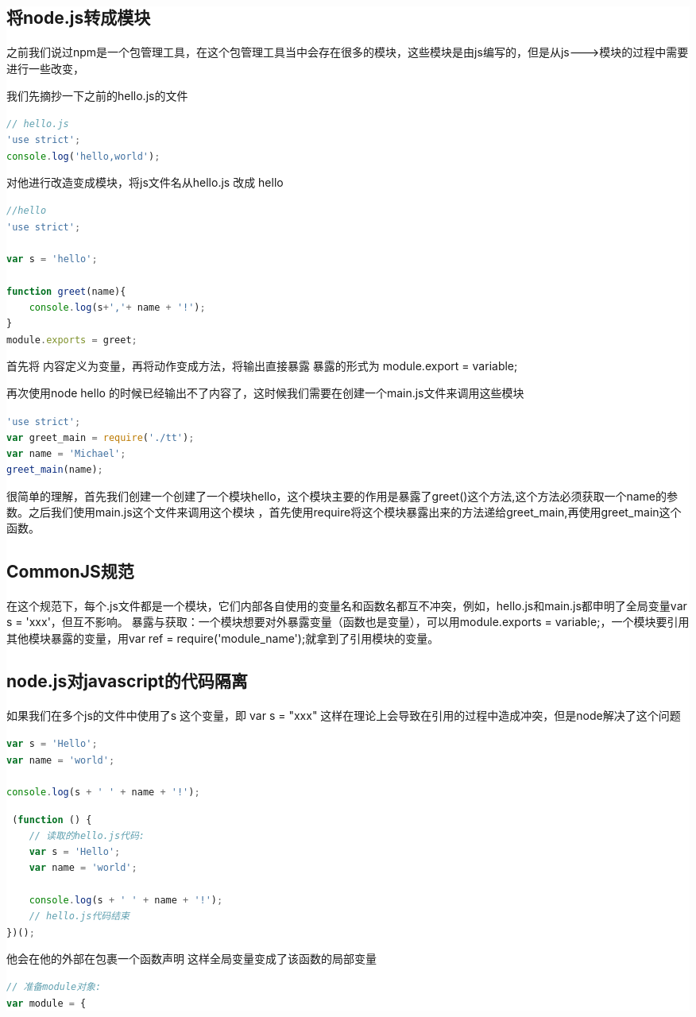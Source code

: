 ## 将node.js转成模块
之前我们说过npm是一个包管理工具，在这个包管理工具当中会存在很多的模块，这些模块是由js编写的，但是从js--->模块的过程中需要进行一些改变，

我们先摘抄一下之前的hello.js的文件
```js
// hello.js
'use strict';
console.log('hello,world');
```
对他进行改造变成模块，将js文件名从hello.js 改成 hello
```js
//hello
'use strict';

var s = 'hello';

function greet(name){
	console.log(s+','+ name + '!');
}
module.exports = greet;
```

首先将 内容定义为变量，再将动作变成方法，将输出直接暴露
暴露的形式为 module.export = variable;

再次使用node hello 的时候已经输出不了内容了，这时候我们需要在创建一个main.js文件来调用这些模块
```js
'use strict';
var greet_main = require('./tt');
var name = 'Michael';
greet_main(name);
```
很简单的理解，首先我们创建一个创建了一个模块hello，这个模块主要的作用是暴露了greet()这个方法,这个方法必须获取一个name的参数。之后我们使用main.js这个文件来调用这个模块 ，首先使用require将这个模块暴露出来的方法递给greet_main,再使用greet_main这个函数。

## CommonJS规范
在这个规范下，每个.js文件都是一个模块，它们内部各自使用的变量名和函数名都互不冲突，例如，hello.js和main.js都申明了全局变量var s = 'xxx'，但互不影响。
暴露与获取：一个模块想要对外暴露变量（函数也是变量），可以用module.exports = variable;，一个模块要引用其他模块暴露的变量，用var ref = require('module_name');就拿到了引用模块的变量。


## node.js对javascript的代码隔离
如果我们在多个js的文件中使用了s 这个变量，即 var s = "xxx"
这样在理论上会导致在引用的过程中造成冲突，但是node解决了这个问题

```js
var s = 'Hello';
var name = 'world';

console.log(s + ' ' + name + '!'); 
```

```js
 (function () {
    // 读取的hello.js代码:
    var s = 'Hello';
    var name = 'world';

    console.log(s + ' ' + name + '!');
    // hello.js代码结束
})();
```
他会在他的外部在包裹一个函数声明 这样全局变量变成了该函数的局部变量
```js
// 准备module对象:
var module = {
```